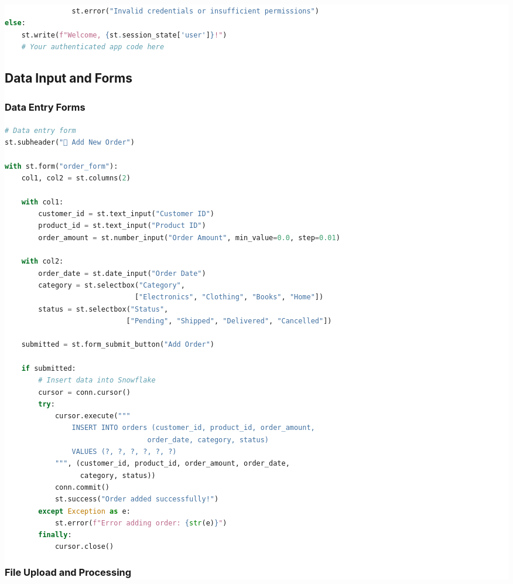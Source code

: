 ```python
                st.error("Invalid credentials or insufficient permissions")
else:
    st.write(f"Welcome, {st.session_state['user']}!")
    # Your authenticated app code here
```

## Data Input and Forms

### Data Entry Forms

```python
# Data entry form
st.subheader("📝 Add New Order")

with st.form("order_form"):
    col1, col2 = st.columns(2)
    
    with col1:
        customer_id = st.text_input("Customer ID")
        product_id = st.text_input("Product ID")
        order_amount = st.number_input("Order Amount", min_value=0.0, step=0.01)
    
    with col2:
        order_date = st.date_input("Order Date")
        category = st.selectbox("Category", 
                               ["Electronics", "Clothing", "Books", "Home"])
        status = st.selectbox("Status", 
                             ["Pending", "Shipped", "Delivered", "Cancelled"])
    
    submitted = st.form_submit_button("Add Order")
    
    if submitted:
        # Insert data into Snowflake
        cursor = conn.cursor()
        try:
            cursor.execute("""
                INSERT INTO orders (customer_id, product_id, order_amount, 
                                  order_date, category, status)
                VALUES (?, ?, ?, ?, ?, ?)
            """, (customer_id, product_id, order_amount, order_date, 
                  category, status))
            conn.commit()
            st.success("Order added successfully!")
        except Exception as e:
            st.error(f"Error adding order: {str(e)}")
        finally:
            cursor.close()
```

### File Upload and Processing
